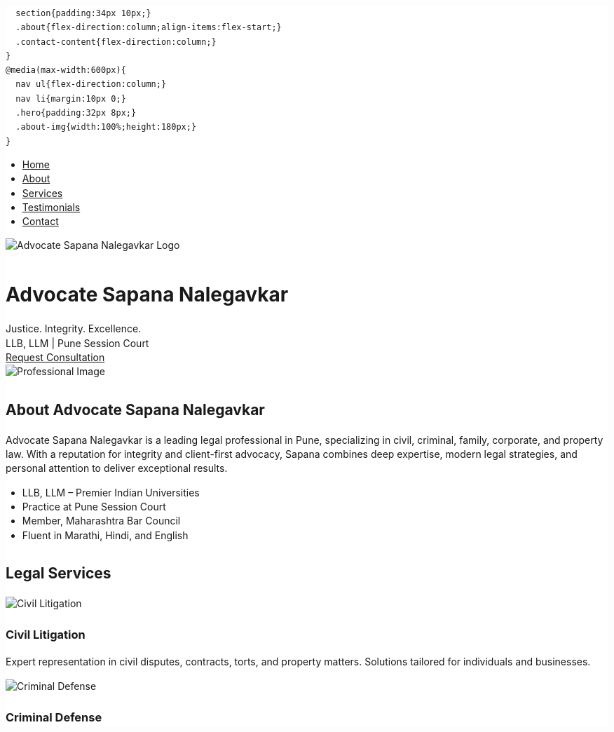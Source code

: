       section{padding:34px 10px;}
      .about{flex-direction:column;align-items:flex-start;}
      .contact-content{flex-direction:column;}
    }
    @media(max-width:600px){
      nav ul{flex-direction:column;}
      nav li{margin:10px 0;}
      .hero{padding:32px 8px;}
      .about-img{width:100%;height:180px;}
    }
  </style>
</head>
<body>
  
  <nav>
    <ul>
      <li><a href="#home">Home</a></li>
      <li><a href="#about">About</a></li>
      <li><a href="#services">Services</a></li>
      <li><a href="#testimonials">Testimonials</a></li>
      <li><a href="#contact">Contact</a></li>
    </ul>
  </nav>
  
  <div class="hero" id="home">
    <img class="hero-logo" src="https://images.unsplash.com/photo-1517841905240-472988babdf9?auto=format&fit=facearea&w=256&h=256" alt="Advocate Sapana Nalegavkar Logo">
    <h1>Advocate Sapana Nalegavkar</h1>
    <div class="tagline">Justice. Integrity. Excellence.<br>LLB, LLM | Pune Session Court</div>
    <a href="#contact" class="cta-btn">Request Consultation</a>
  </div>
  
  <section id="about">
    <div class="about">
      <img class="about-img" src="https://images.unsplash.com/photo-1523292562811-5c5b8c1a8f5c?auto=format&fit=crop&w=400&q=80" alt="Professional Image">
      <div class="about-text">
        <h2>About Advocate Sapana Nalegavkar</h2>
        <p>Advocate Sapana Nalegavkar is a leading legal professional in Pune, specializing in civil, criminal, family, corporate, and property law. With a reputation for integrity and client-first advocacy, Sapana combines deep expertise, modern legal strategies, and personal attention to deliver exceptional results.</p>
        <ul>
          <li>LLB, LLM – Premier Indian Universities</li>
          <li>Practice at Pune Session Court</li>
          <li>Member, Maharashtra Bar Council</li>
          <li>Fluent in Marathi, Hindi, and English</li>
        </ul>
      </div>
    </div>
  </section>
  
  <section id="services">
    <h2 class="services-title">Legal Services</h2>
    <div class="services-grid">
      <div class="service-card">
        <img src="https://cdn-icons-png.flaticon.com/512/2936/2936901.png" alt="Civil Litigation">
        <h3>Civil Litigation</h3>
        <p>Expert representation in civil disputes, contracts, torts, and property matters. Solutions tailored for individuals and businesses.</p>
      </div>
      <div class="service-card">
        <img src="https://cdn-icons-png.flaticon.com/512/1041/1041916.png" alt="Criminal Defense">
        <h3>Criminal Defense</h3>